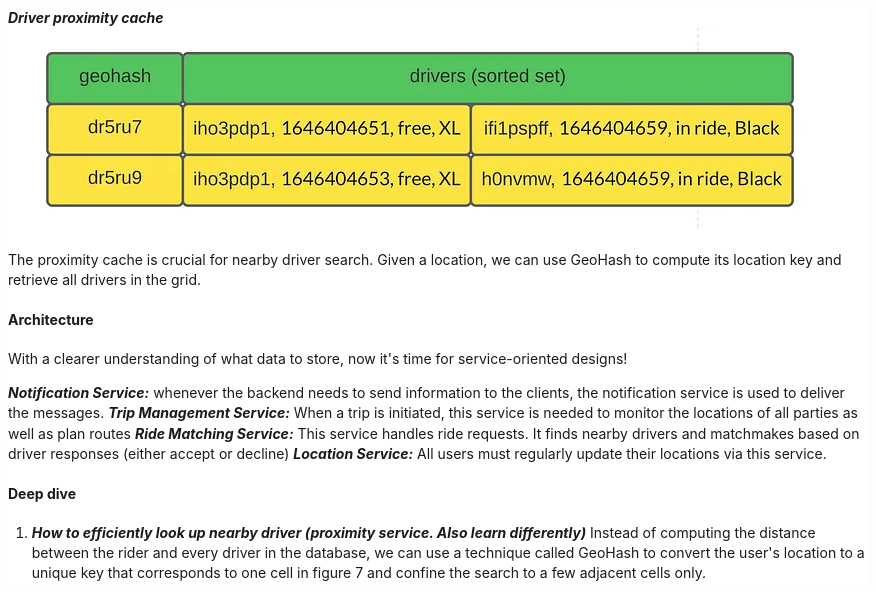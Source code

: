 ***Driver proximity cache***
![alt_text](./images/img_4.png)

The proximity cache is crucial for nearby driver search. Given a location, we can use GeoHash to compute its location key and retrieve all drivers in the grid.

#### Architecture

With a clearer understanding of what data to store, now it's time for service-oriented designs!

***Notification Service:*** whenever the backend needs to send information to the clients, the notification service is used to deliver the messages.
***Trip Management Service:*** When a trip is initiated, this service is needed to monitor the locations of all parties as well as plan routes
***Ride Matching Service:*** This service handles ride requests. It finds nearby drivers and matchmakes based on driver responses (either accept or decline)
***Location Service:*** All users must regularly update their locations via this service.


#### Deep dive


1. ***How to efficiently look up nearby driver (proximity service. Also learn differently)***
   Instead of computing the distance between the rider and every driver in the database, we can use a technique called GeoHash to convert the user's location to a unique key that corresponds to one cell in figure 7 and confine the search to a few adjacent cells only.
